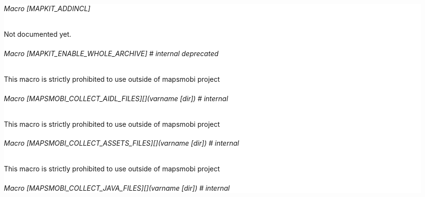 ###### Macro [MAPKIT\_ADDINCL][](Dirs...) <a name="macro_MAPKIT_ADDINCL"></a>
Not documented yet.

###### Macro [MAPKIT\_ENABLE\_WHOLE\_ARCHIVE][]() _# internal deprecated_ <a name="macro_MAPKIT_ENABLE_WHOLE_ARCHIVE"></a>
This macro is strictly prohibited to use outside of mapsmobi project

###### Macro [MAPSMOBI\_COLLECT\_AIDL\_FILES][](varname [dir]) _# internal_ <a name="macro_MAPSMOBI_COLLECT_AIDL_FILES"></a>
This macro is strictly prohibited to use outside of mapsmobi project

###### Macro [MAPSMOBI\_COLLECT\_ASSETS\_FILES][](varname [dir]) _# internal_ <a name="macro_MAPSMOBI_COLLECT_ASSETS_FILES"></a>
This macro is strictly prohibited to use outside of mapsmobi project

###### Macro [MAPSMOBI\_COLLECT\_JAVA\_FILES][](varname [dir]) _# internal_ <a name="macro_MAPSMOBI_COLLECT_JAVA_FILES"></a>
